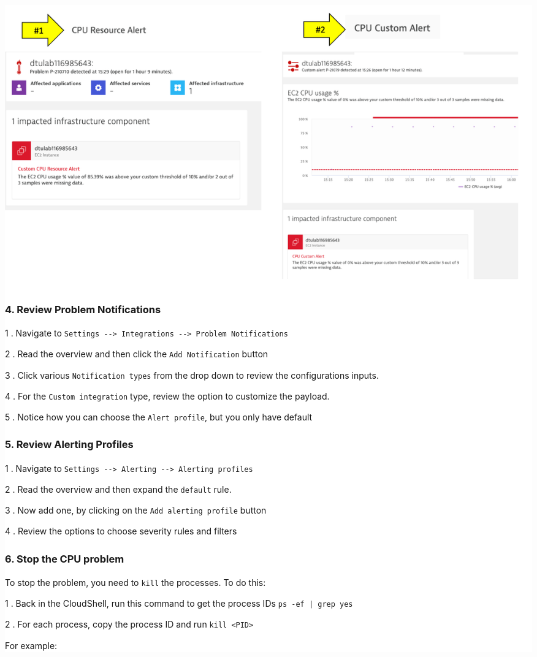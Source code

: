 ![image](img/lab4-custom-alert-problems.png)

### 4. Review Problem Notifications

1 . Navigate to `Settings --> Integrations --> Problem Notifications` 

2 . Read the overview and then click the `Add Notification` button

3 . Click various `Notification types` from the drop down to review the configurations inputs.

4 . For the `Custom integration` type, review the option to customize the payload.

5 . Notice how you can choose the `Alert profile`, but you only have default

### 5. Review Alerting Profiles

1 . Navigate to `Settings --> Alerting --> Alerting profiles`

2 . Read the overview and then expand the `default` rule.

3 . Now add one, by clicking on the `Add alerting profile` button

4 . Review the options to choose severity rules and filters

### 6. Stop the CPU problem

To stop the problem, you need to `kill` the processes.  To do this:

1 . Back in the CloudShell, run this command to get the process IDs `ps -ef | grep yes`

2 . For each process, copy the process ID and run `kill <PID>`

For example:
